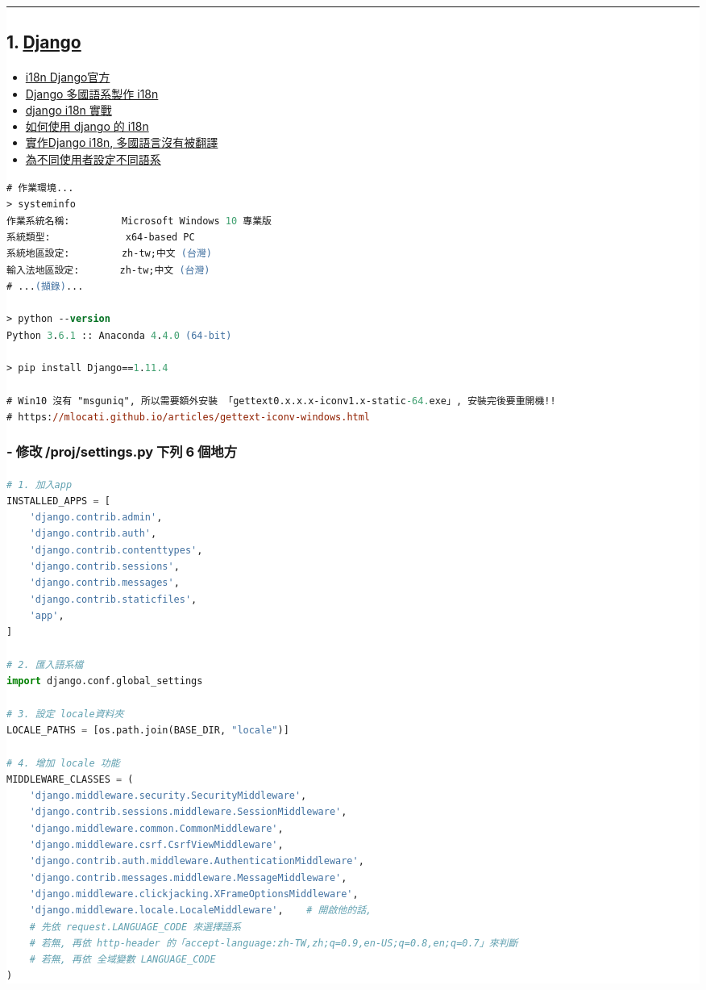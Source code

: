 *******************************************************


## 1. [Django](##Django實作)

- [i18n Django官方](https://docs.djangoproject.com/en/1.11/topics/i18n/)
- [Django 多國語系製作 i18n](http://blog.daychen.tw/2016/04/django-language-po-mo-i18n.html)
- [django i18n 實戰](http://ben6.blogspot.tw/2011/11/django-i18n.html)
- [如何使用 django 的 i18n](http://blog.blackwhite.tw/2013/04/django-i18n.html)
- [實作Django i18n, 多國語言沒有被翻譯](https://ithelp.ithome.com.tw/questions/10175881?sc=pt)
- [為不同使用者設定不同語系](http://missions5.blogspot.tw/2015/03/django-1.html)

```ps
# 作業環境...
> systeminfo
作業系統名稱:         Microsoft Windows 10 專業版
系統類型:             x64-based PC
系統地區設定:         zh-tw;中文 (台灣)
輸入法地區設定:       zh-tw;中文 (台灣)
# ...(擷錄)...

> python --version
Python 3.6.1 :: Anaconda 4.4.0 (64-bit)

> pip install Django==1.11.4

# Win10 沒有 "msguniq", 所以需要額外安裝 「gettext0.x.x.x-iconv1.x-static-64.exe」, 安裝完後要重開機!!
# https://mlocati.github.io/articles/gettext-iconv-windows.html
```

### - 修改 /proj/settings.py 下列 6 個地方

```py
# 1. 加入app
INSTALLED_APPS = [
    'django.contrib.admin',
    'django.contrib.auth',
    'django.contrib.contenttypes',
    'django.contrib.sessions',
    'django.contrib.messages',
    'django.contrib.staticfiles',
    'app',
]

# 2. 匯入語系檔
import django.conf.global_settings

# 3. 設定 locale資料夾
LOCALE_PATHS = [os.path.join(BASE_DIR, "locale")]  

# 4. 增加 locale 功能
MIDDLEWARE_CLASSES = (  
    'django.middleware.security.SecurityMiddleware',
    'django.contrib.sessions.middleware.SessionMiddleware',
    'django.middleware.common.CommonMiddleware',
    'django.middleware.csrf.CsrfViewMiddleware',
    'django.contrib.auth.middleware.AuthenticationMiddleware',
    'django.contrib.messages.middleware.MessageMiddleware',
    'django.middleware.clickjacking.XFrameOptionsMiddleware', 
    'django.middleware.locale.LocaleMiddleware',    # 開啟他的話, 
    # 先依 request.LANGUAGE_CODE 來選擇語系
    # 若無, 再依 http-header 的「accept-language:zh-TW,zh;q=0.9,en-US;q=0.8,en;q=0.7」來判斷
    # 若無, 再依 全域變數 LANGUAGE_CODE
)

```